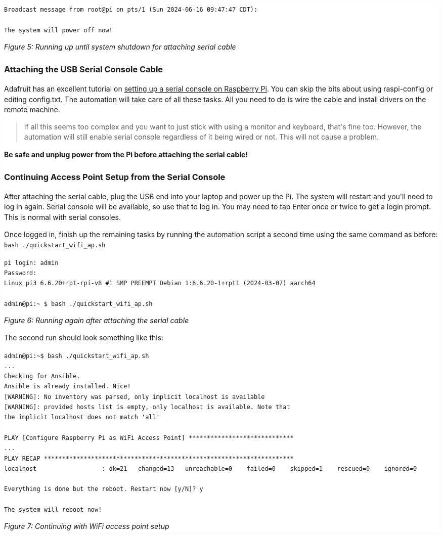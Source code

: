 ```
Broadcast message from root@pi on pts/1 (Sun 2024-06-16 09:47:47 CDT):

The system will power off now!
```

_Figure 5: Running up until system shutdown for attaching serial cable_

### Attaching the USB Serial Console Cable
Adafruit has an excellent tutorial on [setting up a serial console on Raspberry Pi](https://learn.adafruit.com/adafruits-raspberry-pi-lesson-5-using-a-console-cable/). You can skip the bits about using raspi-config or editing config.txt. The automation will take care of all these tasks. All you need to do is wire the cable and install drivers on the remote machine.

>If all this seems too complex and you want to just stick with using a monitor and keyboard, that's fine too. However, the automation will still enable serial console regardless of it being wired or not. This will not cause a problem.

**Be safe and unplug power from the Pi before attaching the serial cable!**

### Continuing Access Point Setup from the Serial Console
After attaching the serial cable, plug the USB end into your laptop and power up the Pi. The system will restart and you'll need to log in again. Serial console will be available, so use that to log in. You may need to tap Enter once or twice to get a login prompt. This is normal with serial consoles.

Once logged in, finish up the remaining tasks by running the automation script a second time using the same command as before: `bash ./quickstart_wifi_ap.sh`

```
pi login: admin
Password:
Linux pi3 6.6.20+rpt-rpi-v8 #1 SMP PREEMPT Debian 1:6.6.20-1+rpt1 (2024-03-07) aarch64

admin@pi:~ $ bash ./quickstart_wifi_ap.sh
```
_Figure 6: Running again after attaching the serial cable_

The second run should look something like this:

```
admin@pi:~$ bash ./quickstart_wifi_ap.sh
...
Checking for Ansible.
Ansible is already installed. Nice!
[WARNING]: No inventory was parsed, only implicit localhost is available
[WARNING]: provided hosts list is empty, only localhost is available. Note that
the implicit localhost does not match 'all'

PLAY [Configure Raspberry Pi as WiFi Access Point] *****************************
...
PLAY RECAP *********************************************************************
localhost                  : ok=21   changed=13   unreachable=0    failed=0    skipped=1    rescued=0    ignored=0

Everything is done but the reboot. Restart now [y/N]? y

The system will reboot now!
```
_Figure 7: Continuing with WiFi access point setup_

